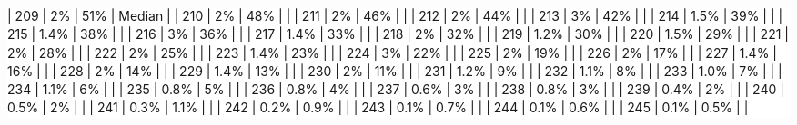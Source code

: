 | 209 | 2% | 51% | Median |
| 210 | 2% | 48% |  |
| 211 | 2% | 46% |  |
| 212 | 2% | 44% |  |
| 213 | 3% | 42% |  |
| 214 | 1.5% | 39% |  |
| 215 | 1.4% | 38% |  |
| 216 | 3% | 36% |  |
| 217 | 1.4% | 33% |  |
| 218 | 2% | 32% |  |
| 219 | 1.2% | 30% |  |
| 220 | 1.5% | 29% |  |
| 221 | 2% | 28% |  |
| 222 | 2% | 25% |  |
| 223 | 1.4% | 23% |  |
| 224 | 3% | 22% |  |
| 225 | 2% | 19% |  |
| 226 | 2% | 17% |  |
| 227 | 1.4% | 16% |  |
| 228 | 2% | 14% |  |
| 229 | 1.4% | 13% |  |
| 230 | 2% | 11% |  |
| 231 | 1.2% | 9% |  |
| 232 | 1.1% | 8% |  |
| 233 | 1.0% | 7% |  |
| 234 | 1.1% | 6% |  |
| 235 | 0.8% | 5% |  |
| 236 | 0.8% | 4% |  |
| 237 | 0.6% | 3% |  |
| 238 | 0.8% | 3% |  |
| 239 | 0.4% | 2% |  |
| 240 | 0.5% | 2% |  |
| 241 | 0.3% | 1.1% |  |
| 242 | 0.2% | 0.9% |  |
| 243 | 0.1% | 0.7% |  |
| 244 | 0.1% | 0.6% |  |
| 245 | 0.1% | 0.5% |  |